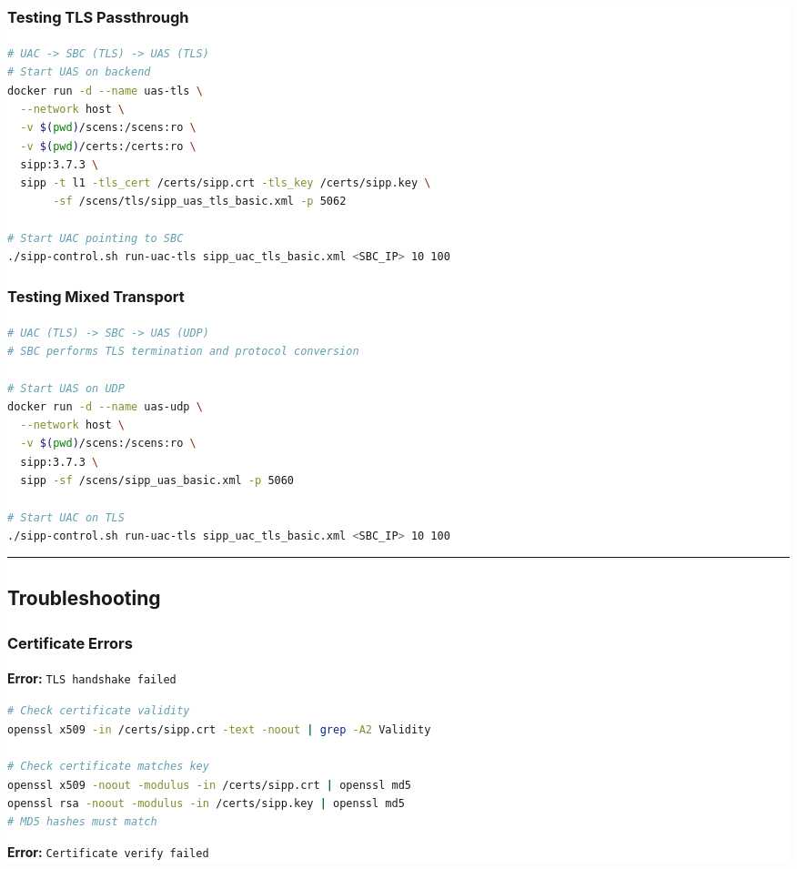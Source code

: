 ### Testing TLS Passthrough

```bash
# UAC -> SBC (TLS) -> UAS (TLS)
# Start UAS on backend
docker run -d --name uas-tls \
  --network host \
  -v $(pwd)/scens:/scens:ro \
  -v $(pwd)/certs:/certs:ro \
  sipp:3.7.3 \
  sipp -t l1 -tls_cert /certs/sipp.crt -tls_key /certs/sipp.key \
       -sf /scens/tls/sipp_uas_tls_basic.xml -p 5062

# Start UAC pointing to SBC
./sipp-control.sh run-uac-tls sipp_uac_tls_basic.xml <SBC_IP> 10 100
```

### Testing Mixed Transport

```bash
# UAC (TLS) -> SBC -> UAS (UDP)
# SBC performs TLS termination and protocol conversion

# Start UAS on UDP
docker run -d --name uas-udp \
  --network host \
  -v $(pwd)/scens:/scens:ro \
  sipp:3.7.3 \
  sipp -sf /scens/sipp_uas_basic.xml -p 5060

# Start UAC on TLS
./sipp-control.sh run-uac-tls sipp_uac_tls_basic.xml <SBC_IP> 10 100
```

---

## Troubleshooting

### Certificate Errors

**Error:** `TLS handshake failed`

```bash
# Check certificate validity
openssl x509 -in /certs/sipp.crt -text -noout | grep -A2 Validity

# Check certificate matches key
openssl x509 -noout -modulus -in /certs/sipp.crt | openssl md5
openssl rsa -noout -modulus -in /certs/sipp.key | openssl md5
# MD5 hashes must match
```

**Error:** `Certificate verify failed`
